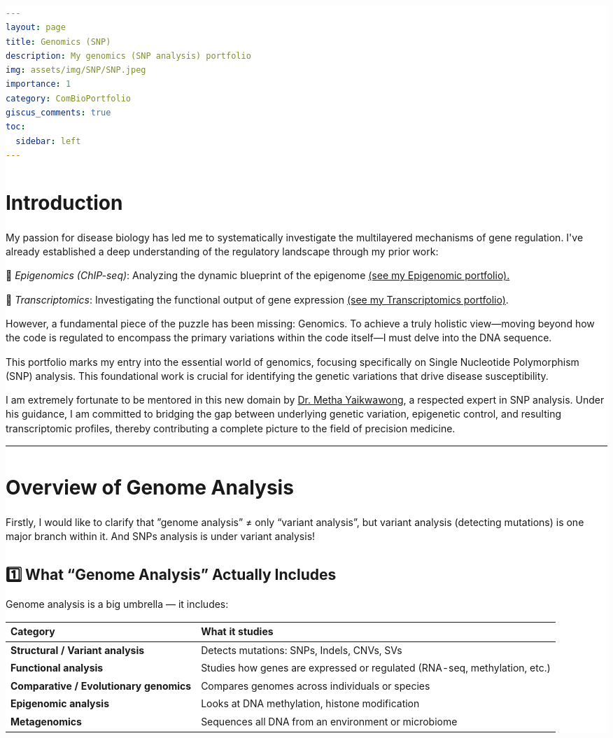 ```yaml
---
layout: page
title: Genomics (SNP)
description: My genomics (SNP analysis) portfolio
img: assets/img/SNP/SNP.jpeg
importance: 1
category: ComBioPortfolio
giscus_comments: true
toc:
  sidebar: left
---
```


# Introduction

My passion for disease biology has led me to systematically investigate the multilayered mechanisms of gene regulation. I've already established a deep understanding of the regulatory landscape through my prior work:

🎨 *Epigenomics (ChIP-seq)*: Analyzing the dynamic blueprint of the epigenome [(see my Epigenomic portfolio).](https://kuchikinamthip.github.io/projects/Epigenome_ChIP/)

🎨 *Transcriptomics*: Investigating the functional output of gene expression [(see my Transcriptomics portfolio)](https://kuchikinamthip.github.io/projects/Transcriptome/).

However, a fundamental piece of the puzzle has been missing: Genomics. To achieve a truly holistic view—moving beyond how the code is regulated to encompass the primary variations within the code itself—I must delve into the DNA sequence.

This portfolio marks my entry into the essential world of genomics, focusing specifically on Single Nucleotide Polymorphism (SNP) analysis. This foundational work is crucial for identifying the genetic variations that drive disease susceptibility.

I am extremely fortunate to be mentored in this new domain by [Dr. Metha Yaikwawong](https://www.researchgate.net/profile/Metha-Yaikwawong), a respected expert in SNP analysis. Under his guidance, I am committed to bridging the gap between underlying genetic variation, epigenetic control, and resulting transcriptomic profiles, thereby contributing a complete picture to the field of precision medicine.

---
# Overview of Genome Analysis
Firstly, I would like to clarify that ”genome analysis” ≠ only “variant analysis”,
but variant analysis (detecting mutations) is one major branch within it.
And SNPs analysis is under variant analysis!

## 1️⃣ What “Genome Analysis” Actually Includes

Genome analysis is a big umbrella — it includes:

| Category                                | What it studies                                                           |
| :-------------------------------------- | :------------------------------------------------------------------------ |
| **Structural / Variant analysis**       | Detects mutations: SNPs, Indels, CNVs, SVs                                |
| **Functional analysis**                 | Studies how genes are expressed or regulated (RNA-seq, methylation, etc.) |
| **Comparative / Evolutionary genomics** | Compares genomes across individuals or species                            |
| **Epigenomic analysis**                 | Looks at DNA methylation, histone modification                            |
| **Metagenomics**                        | Sequences all DNA from an environment or microbiome                       |
